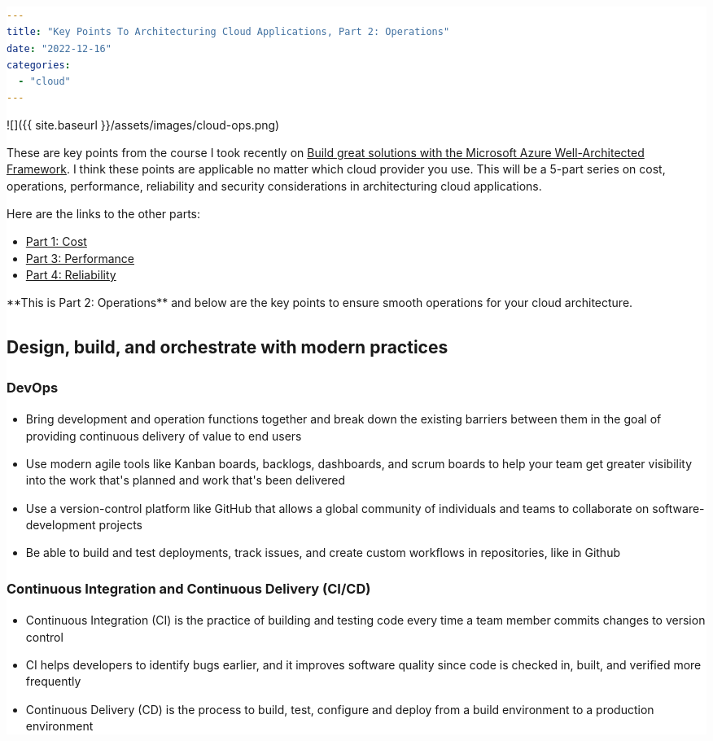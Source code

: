 ```yaml
---
title: "Key Points To Architecturing Cloud Applications, Part 2: Operations"
date: "2022-12-16"
categories: 
  - "cloud"
---
```



![]({{ site.baseurl }}/assets/images/cloud-ops.png)


These are key points from the course I took recently on [Build great solutions with the Microsoft Azure Well-Architected Framework](https://learn.microsoft.com/en-us/training/paths/azure-well-architected-framework/).  I think these points are applicable no matter which cloud provider you use.  This will be a 5-part series on cost, operations, performance, reliability and security considerations in architecturing cloud applications.

Here are the links to the other parts:
- [Part 1: Cost](/tech-blog/2022/12/14/key-points-to-arch-cloud-app-cost.html)
- [Part 3: Performance](/tech-blog/2023/01/16/key-points-to-arch-cloud-app-perf.html)
- [Part 4: Reliability](/tech-blog/2023/01/30/key-points-to-arch-cloud-app-reliab.html)

<p></p>
**This is Part 2: Operations** and below are the key points to ensure smooth operations for your cloud architecture.



## Design, build, and orchestrate with modern practices

### DevOps
    
- Bring development and operation functions together and break down the existing barriers between them in the goal of providing continuous delivery of value to end users

- Use modern agile tools like Kanban boards, backlogs, dashboards, and scrum boards to help your team get greater visibility into the work that's planned and work that's been delivered

- Use a version-control platform like GitHub that allows a global community of individuals and teams to collaborate on software-development projects

- Be able to build and test deployments, track issues, and create custom workflows in repositories, like in Github

### Continuous Integration and Continuous Delivery (CI/CD)

- Continuous Integration (CI) is the practice of building and testing code every time a team member commits changes to version control

- CI helps developers to identify bugs earlier, and it improves software quality since code is checked in, built, and verified more frequently

- Continuous Delivery (CD) is the process to build, test, configure and deploy from a build environment to a production environment
